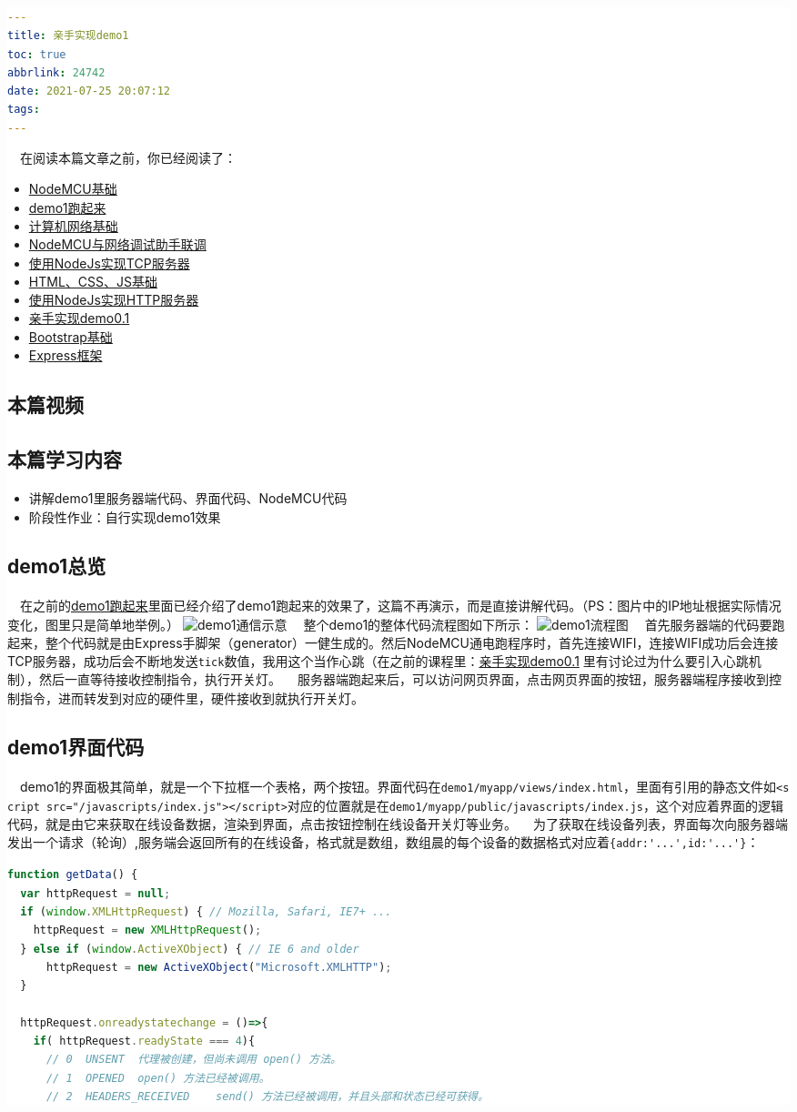 ```yaml
---
title: 亲手实现demo1
toc: true
abbrlink: 24742
date: 2021-07-25 20:07:12
tags:
---
```


&emsp;在阅读本篇文章之前，你已经阅读了：
- [NodeMCU基础](/posts/31494)
- [demo1跑起来](/posts/64786/)
- [计算机网络基础](/posts/37707)
- [NodeMCU与网络调试助手联调](/posts/7602)
- [使用NodeJs实现TCP服务器](/posts/58215)
- [HTML、CSS、JS基础](/posts/54080)
- [使用NodeJs实现HTTP服务器](/posts/33173) 
- [亲手实现demo0.1](/posts/38208)
- [Bootstrap基础](/posts/27238)
- [Express框架](/posts/22339)

## 本篇视频
<iframe src="//player.bilibili.com/player.html?aid=462062924&bvid=BV16L411n7Pi&cid=379908862&page=14" scrolling="no" border="0" frameborder="no" framespacing="0" allowfullscreen="true" class="bilibili-video"> </iframe>


## 本篇学习内容
- 讲解demo1里服务器端代码、界面代码、NodeMCU代码
- 阶段性作业：自行实现demo1效果
## demo1总览
&emsp;在之前的[demo1跑起来](/posts/64786/)里面已经介绍了demo1跑起来的效果了，这篇不再演示，而是直接讲解代码。（PS：图片中的IP地址根据实际情况变化，图里只是简单地举例。）
![demo1通信示意](/blog_images/005BIQVbgy1fwtxx9phabj30jk095jse.jpg)
&emsp;整个demo1的整体代码流程图如下所示：
![demo1流程图](/blog_images/005BIQVbgy1fx3yhijxgkj30fb0b7aa6.jpg)
&emsp;首先服务器端的代码要跑起来，整个代码就是由Express手脚架（generator）一健生成的。然后NodeMCU通电跑程序时，首先连接WIFI，连接WIFI成功后会连接TCP服务器，成功后会不断地发送`tick`数值，我用这个当作心跳（在之前的课程里：[亲手实现demo0.1](/posts/38208) 里有讨论过为什么要引入心跳机制），然后一直等待接收控制指令，执行开关灯。
&emsp;服务器端跑起来后，可以访问网页界面，点击网页界面的按钮，服务器端程序接收到控制指令，进而转发到对应的硬件里，硬件接收到就执行开关灯。

## demo1界面代码
&emsp;demo1的界面极其简单，就是一个下拉框一个表格，两个按钮。界面代码在`demo1/myapp/views/index.html`，里面有引用的静态文件如`<script src="/javascripts/index.js"></script>`对应的位置就是在`demo1/myapp/public/javascripts/index.js`，这个对应着界面的逻辑代码，就是由它来获取在线设备数据，渲染到界面，点击按钮控制在线设备开关灯等业务。
&emsp;为了获取在线设备列表，界面每次向服务器端发出一个请求（轮询）,服务端会返回所有的在线设备，格式就是数组，数组晨的每个设备的数据格式对应着`{addr:'...',id:'...'}`：
```js
function getData() {
  var httpRequest = null;
  if (window.XMLHttpRequest) { // Mozilla, Safari, IE7+ ...
    httpRequest = new XMLHttpRequest();
  } else if (window.ActiveXObject) { // IE 6 and older
      httpRequest = new ActiveXObject("Microsoft.XMLHTTP");
  }

  httpRequest.onreadystatechange = ()=>{
    if( httpRequest.readyState === 4){
      // 0	UNSENT	代理被创建，但尚未调用 open() 方法。
      // 1	OPENED	open() 方法已经被调用。
      // 2	HEADERS_RECEIVED	send() 方法已经被调用，并且头部和状态已经可获得。
```